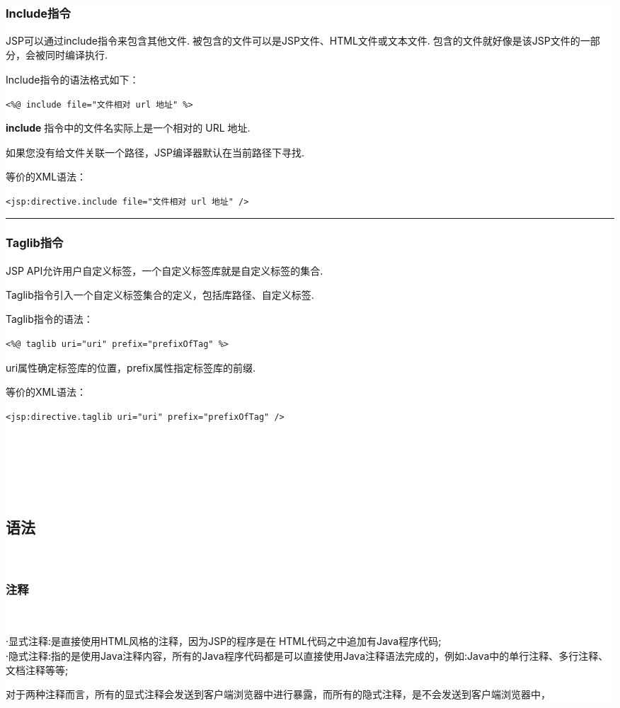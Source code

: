 
### Include指令

JSP可以通过include指令来包含其他文件. 被包含的文件可以是JSP文件、HTML文件或文本文件. 包含的文件就好像是该JSP文件的一部分，会被同时编译执行.

Include指令的语法格式如下：

```
<%@ include file="文件相对 url 地址" %>
```

**include** 指令中的文件名实际上是一个相对的 URL 地址.

如果您没有给文件关联一个路径，JSP编译器默认在当前路径下寻找.

等价的XML语法：

```
<jsp:directive.include file="文件相对 url 地址" />
```

---

### Taglib指令

JSP API允许用户自定义标签，一个自定义标签库就是自定义标签的集合.

Taglib指令引入一个自定义标签集合的定义，包括库路径、自定义标签.

Taglib指令的语法：

```
<%@ taglib uri="uri" prefix="prefixOfTag" %>
```

uri属性确定标签库的位置，prefix属性指定标签库的前缀.

等价的XML语法：

```
<jsp:directive.taglib uri="uri" prefix="prefixOfTag" />
```

‍

‍

‍

## 语法

‍

### 注释

‍

·显式注释:是直接使用HTML风格的注释，因为JSP的程序是在 HTML代码之中追加有Java程序代码;  
·隐式注释:指的是使用Java注释内容，所有的Java程序代码都是可以直接使用Java注释语法完成的，例如:Java中的单行注释、多行注释、文档注释等等;

对于两种注释而言，所有的显式注释会发送到客户端浏览器中进行暴露，而所有的隐式注释，是不会发送到客户端浏览器中，
